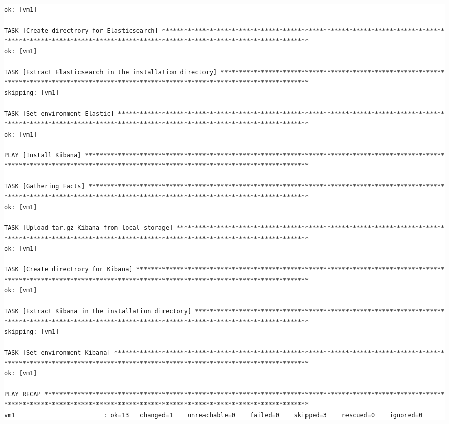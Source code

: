  ```
ok: [vm1]

TASK [Create directrory for Elasticsearch] ****************************************************************************************************************************************************************
ok: [vm1]

TASK [Extract Elasticsearch in the installation directory] ************************************************************************************************************************************************
skipping: [vm1]

TASK [Set environment Elastic] ****************************************************************************************************************************************************************************
ok: [vm1]

PLAY [Install Kibana] *************************************************************************************************************************************************************************************

TASK [Gathering Facts] ************************************************************************************************************************************************************************************
ok: [vm1]

TASK [Upload tar.gz Kibana from local storage] ************************************************************************************************************************************************************
ok: [vm1]

TASK [Create directrory for Kibana] ***********************************************************************************************************************************************************************
ok: [vm1]

TASK [Extract Kibana in the installation directory] *******************************************************************************************************************************************************
skipping: [vm1]

TASK [Set environment Kibana] *****************************************************************************************************************************************************************************
ok: [vm1]

PLAY RECAP ************************************************************************************************************************************************************************************************
vm1                        : ok=13   changed=1    unreachable=0    failed=0    skipped=3    rescued=0    ignored=0  
 ```
